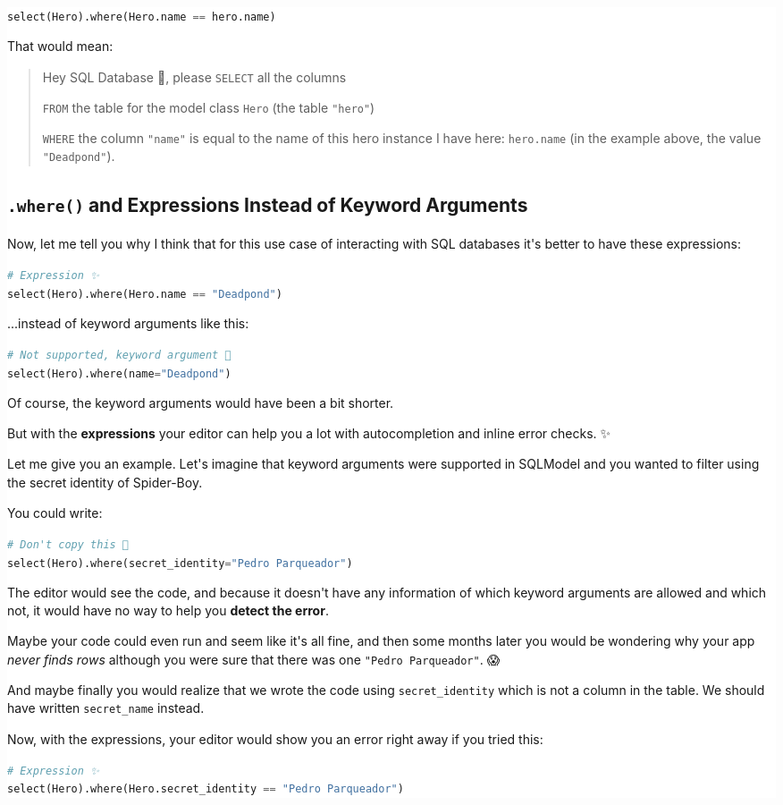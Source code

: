 ```Python
select(Hero).where(Hero.name == hero.name)
```

That would mean:

> Hey SQL Database 👋, please `SELECT` all the columns
>
> `FROM` the table for the model class `Hero` (the table `"hero"`)
>
> `WHERE` the column `"name"` is equal to the name of this hero instance I have here: `hero.name` (in the example above, the value `"Deadpond"`).

## `.where()` and Expressions Instead of Keyword Arguments

Now, let me tell you why I think that for this use case of interacting with SQL databases it's better to have these expressions:

```Python
# Expression ✨
select(Hero).where(Hero.name == "Deadpond")
```

...instead of keyword arguments like this:

```Python
# Not supported, keyword argument 🚨
select(Hero).where(name="Deadpond")
```

Of course, the keyword arguments would have been a bit shorter.

But with the **expressions** your editor can help you a lot with autocompletion and inline error checks. ✨

Let me give you an example. Let's imagine that keyword arguments were supported in SQLModel and you wanted to filter using the secret identity of Spider-Boy.

You could write:

```Python
# Don't copy this 🚨
select(Hero).where(secret_identity="Pedro Parqueador")
```

The editor would see the code, and because it doesn't have any information of which keyword arguments are allowed and which not, it would have no way to help you **detect the error**.

Maybe your code could even run and seem like it's all fine, and then some months later you would be wondering why your app *never finds rows* although you were sure that there was one `"Pedro Parqueador"`. 😱

And maybe finally you would realize that we wrote the code using `secret_identity` which is not a column in the table. We should have written `secret_name` instead.

Now, with the expressions, your editor would show you an error right away if you tried this:

```Python
# Expression ✨
select(Hero).where(Hero.secret_identity == "Pedro Parqueador")
```
